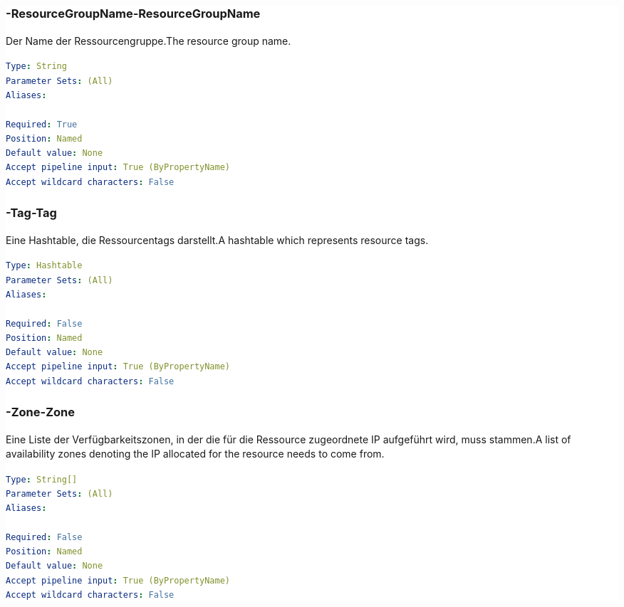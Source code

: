 ### <span data-ttu-id="b4ff6-121">-ResourceGroupName</span><span class="sxs-lookup"><span data-stu-id="b4ff6-121">-ResourceGroupName</span></span>
<span data-ttu-id="b4ff6-122">Der Name der Ressourcengruppe.</span><span class="sxs-lookup"><span data-stu-id="b4ff6-122">The resource group name.</span></span>

```yaml
Type: String
Parameter Sets: (All)
Aliases:

Required: True
Position: Named
Default value: None
Accept pipeline input: True (ByPropertyName)
Accept wildcard characters: False
```

### <span data-ttu-id="b4ff6-123">-Tag</span><span class="sxs-lookup"><span data-stu-id="b4ff6-123">-Tag</span></span>
<span data-ttu-id="b4ff6-124">Eine Hashtable, die Ressourcentags darstellt.</span><span class="sxs-lookup"><span data-stu-id="b4ff6-124">A hashtable which represents resource tags.</span></span>

```yaml
Type: Hashtable
Parameter Sets: (All)
Aliases:

Required: False
Position: Named
Default value: None
Accept pipeline input: True (ByPropertyName)
Accept wildcard characters: False
```

### <span data-ttu-id="b4ff6-125">-Zone</span><span class="sxs-lookup"><span data-stu-id="b4ff6-125">-Zone</span></span>
<span data-ttu-id="b4ff6-126">Eine Liste der Verfügbarkeitszonen, in der die für die Ressource zugeordnete IP aufgeführt wird, muss stammen.</span><span class="sxs-lookup"><span data-stu-id="b4ff6-126">A list of availability zones denoting the IP allocated for the resource needs to come from.</span></span>

```yaml
Type: String[]
Parameter Sets: (All)
Aliases:

Required: False
Position: Named
Default value: None
Accept pipeline input: True (ByPropertyName)
Accept wildcard characters: False
```
